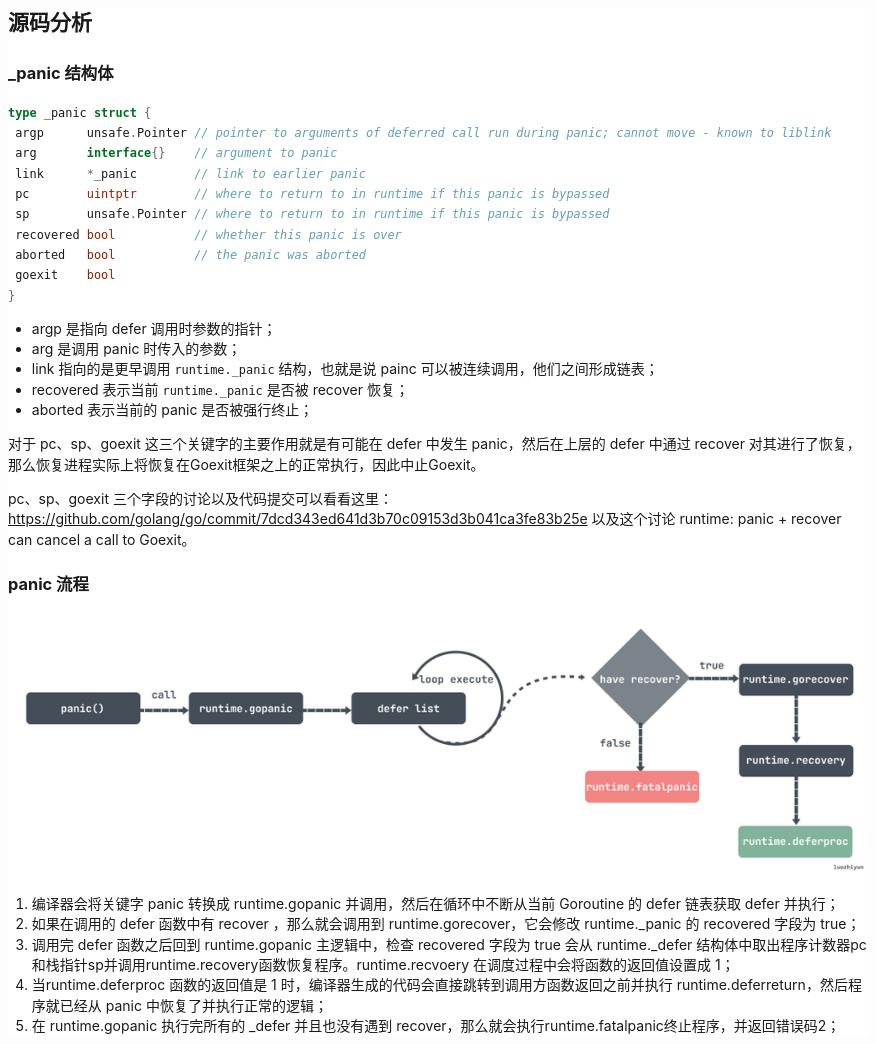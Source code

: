 ## 源码分析

### _panic 结构体

```go
type _panic struct {
 argp      unsafe.Pointer // pointer to arguments of deferred call run during panic; cannot move - known to liblink
 arg       interface{}    // argument to panic
 link      *_panic        // link to earlier panic
 pc        uintptr        // where to return to in runtime if this panic is bypassed
 sp        unsafe.Pointer // where to return to in runtime if this panic is bypassed
 recovered bool           // whether this panic is over
 aborted   bool           // the panic was aborted
 goexit    bool
}
```

- argp 是指向 defer 调用时参数的指针；
- arg 是调用 panic 时传入的参数；
- link 指向的是更早调用 ```runtime._panic``` 结构，也就是说 painc 可以被连续调用，他们之间形成链表；
- recovered 表示当前 ```runtime._panic``` 是否被 recover 恢复；
- aborted 表示当前的 panic 是否被强行终止；

对于 pc、sp、goexit 这三个关键字的主要作用就是有可能在 defer 中发生 panic，然后在上层的 defer 中通过 recover 对其进行了恢复，那么恢复进程实际上将恢复在Goexit框架之上的正常执行，因此中止Goexit。

pc、sp、goexit  三个字段的讨论以及代码提交可以看看这里：<https://github.com/golang/go/commit/7dcd343ed641d3b70c09153d3b041ca3fe83b25e>  以及这个讨论 runtime: panic + recover can cancel a call to Goexit。

### panic 流程

![defer](/img/post/lang/go/panic流程.jpg)

1. 编译器会将关键字 panic 转换成 runtime.gopanic 并调用，然后在循环中不断从当前 Goroutine 的 defer 链表获取 defer 并执行；
2. 如果在调用的 defer 函数中有 recover ，那么就会调用到 runtime.gorecover，它会修改  runtime._panic 的 recovered 字段为 true；
3. 调用完 defer 函数之后回到 runtime.gopanic 主逻辑中，检查 recovered 字段为 true 会从 runtime._defer 结构体中取出程序计数器pc和栈指针sp并调用runtime.recovery函数恢复程序。runtime.recvoery 在调度过程中会将函数的返回值设置成 1；
4. 当runtime.deferproc 函数的返回值是 1 时，编译器生成的代码会直接跳转到调用方函数返回之前并执行 runtime.deferreturn，然后程序就已经从 panic 中恢复了并执行正常的逻辑；
5. 在 runtime.gopanic 执行完所有的 _defer 并且也没有遇到 recover，那么就会执行runtime.fatalpanic终止程序，并返回错误码2；
